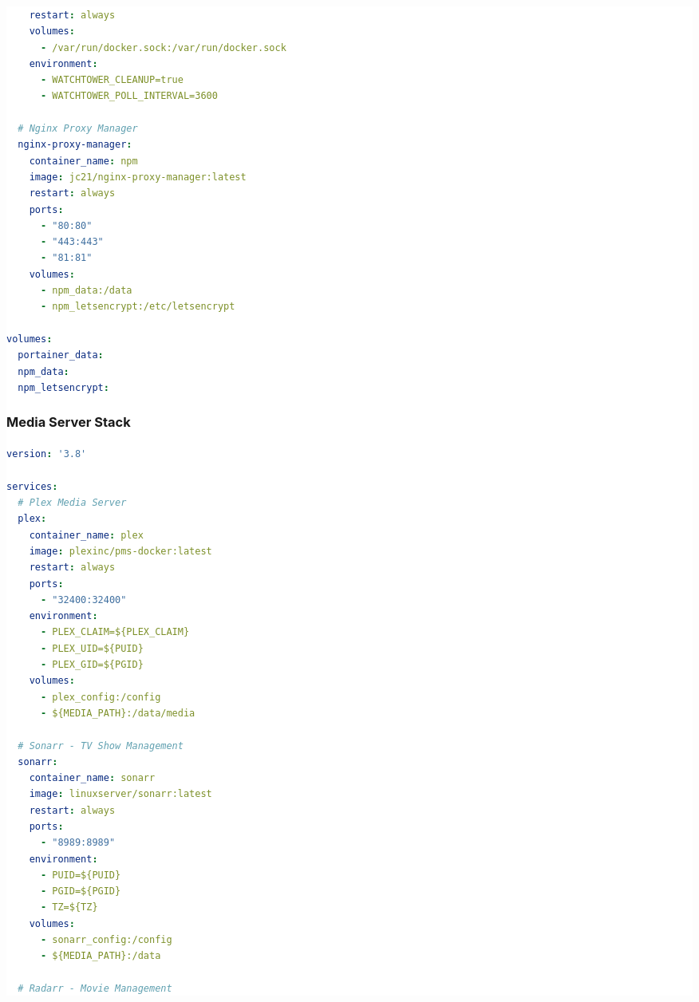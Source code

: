 ```yaml
    restart: always
    volumes:
      - /var/run/docker.sock:/var/run/docker.sock
    environment:
      - WATCHTOWER_CLEANUP=true
      - WATCHTOWER_POLL_INTERVAL=3600

  # Nginx Proxy Manager
  nginx-proxy-manager:
    container_name: npm
    image: jc21/nginx-proxy-manager:latest
    restart: always
    ports:
      - "80:80"
      - "443:443"
      - "81:81"
    volumes:
      - npm_data:/data
      - npm_letsencrypt:/etc/letsencrypt

volumes:
  portainer_data:
  npm_data:
  npm_letsencrypt:
```

### Media Server Stack

```yaml
version: '3.8'

services:
  # Plex Media Server
  plex:
    container_name: plex
    image: plexinc/pms-docker:latest
    restart: always
    ports:
      - "32400:32400"
    environment:
      - PLEX_CLAIM=${PLEX_CLAIM}
      - PLEX_UID=${PUID}
      - PLEX_GID=${PGID}
    volumes:
      - plex_config:/config
      - ${MEDIA_PATH}:/data/media

  # Sonarr - TV Show Management
  sonarr:
    container_name: sonarr
    image: linuxserver/sonarr:latest
    restart: always
    ports:
      - "8989:8989"
    environment:
      - PUID=${PUID}
      - PGID=${PGID}
      - TZ=${TZ}
    volumes:
      - sonarr_config:/config
      - ${MEDIA_PATH}:/data

  # Radarr - Movie Management  
```